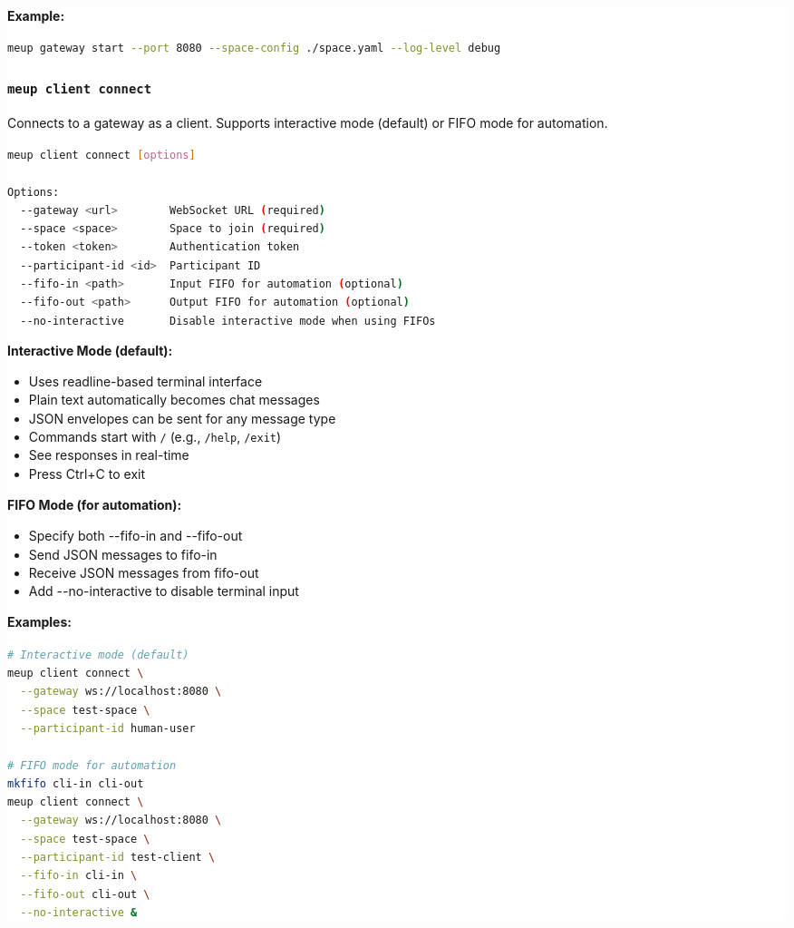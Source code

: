 **Example:**
```bash
meup gateway start --port 8080 --space-config ./space.yaml --log-level debug
```

### `meup client connect`

Connects to a gateway as a client. Supports interactive mode (default) or FIFO mode for automation.

```bash
meup client connect [options]

Options:
  --gateway <url>        WebSocket URL (required)
  --space <space>        Space to join (required)
  --token <token>        Authentication token
  --participant-id <id>  Participant ID
  --fifo-in <path>       Input FIFO for automation (optional)
  --fifo-out <path>      Output FIFO for automation (optional)
  --no-interactive       Disable interactive mode when using FIFOs
```

**Interactive Mode (default):**
- Uses readline-based terminal interface
- Plain text automatically becomes chat messages
- JSON envelopes can be sent for any message type
- Commands start with `/` (e.g., `/help`, `/exit`)
- See responses in real-time
- Press Ctrl+C to exit

**FIFO Mode (for automation):**
- Specify both --fifo-in and --fifo-out
- Send JSON messages to fifo-in
- Receive JSON messages from fifo-out
- Add --no-interactive to disable terminal input

**Examples:**
```bash
# Interactive mode (default)
meup client connect \
  --gateway ws://localhost:8080 \
  --space test-space \
  --participant-id human-user

# FIFO mode for automation
mkfifo cli-in cli-out
meup client connect \
  --gateway ws://localhost:8080 \
  --space test-space \
  --participant-id test-client \
  --fifo-in cli-in \
  --fifo-out cli-out \
  --no-interactive &
```
